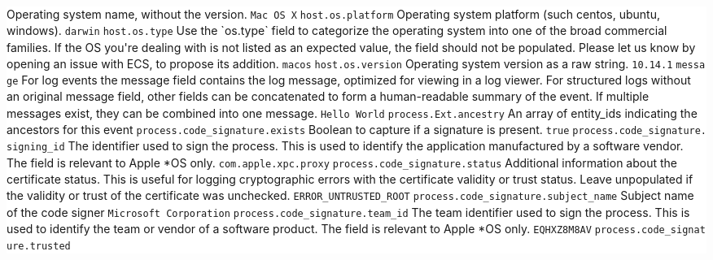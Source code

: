 <td>Operating system name, without the version.</td>
<td><code>Mac OS X</code></td>
</tr>
<tr>
<td><code>host.os.platform</code></td>
<td>Operating system platform (such centos, ubuntu, windows).</td>
<td><code>darwin</code></td>
</tr>
<tr>
<td><code>host.os.type</code></td>
<td>Use the `os.type` field to categorize the operating system into one of the broad commercial families.  If the OS you're dealing with is not listed as an expected value, the field should not be populated. Please let us know by opening an issue with ECS, to propose its addition.</td>
<td><code>macos</code></td>
</tr>
<tr>
<td><code>host.os.version</code></td>
<td>Operating system version as a raw string.</td>
<td><code>10.14.1</code></td>
</tr>
<tr>
<td><code>message</code></td>
<td>For log events the message field contains the log message, optimized for viewing in a log viewer.  For structured logs without an original message field, other fields can be concatenated to form a human-readable summary of the event.  If multiple messages exist, they can be combined into one message.</td>
<td><code>Hello World</code></td>
</tr>
<tr>
<td><code>process.Ext.ancestry</code></td>
<td>An array of entity_ids indicating the ancestors for this event</td>
<td></td>
</tr>
<tr>
<td><code>process.code_signature.exists</code></td>
<td>Boolean to capture if a signature is present.</td>
<td><code>true</code></td>
</tr>
<tr>
<td><code>process.code_signature.signing_id</code></td>
<td>The identifier used to sign the process.  This is used to identify the application manufactured by a software vendor. The field is relevant to Apple *OS only.</td>
<td><code>com.apple.xpc.proxy</code></td>
</tr>
<tr>
<td><code>process.code_signature.status</code></td>
<td>Additional information about the certificate status.  This is useful for logging cryptographic errors with the certificate validity or trust status. Leave unpopulated if the validity or trust of the certificate was unchecked.</td>
<td><code>ERROR_UNTRUSTED_ROOT</code></td>
</tr>
<tr>
<td><code>process.code_signature.subject_name</code></td>
<td>Subject name of the code signer</td>
<td><code>Microsoft Corporation</code></td>
</tr>
<tr>
<td><code>process.code_signature.team_id</code></td>
<td>The team identifier used to sign the process.  This is used to identify the team or vendor of a software product. The field is relevant to Apple *OS only.</td>
<td><code>EQHXZ8M8AV</code></td>
</tr>
<tr>
<td><code>process.code_signature.trusted</code></td>